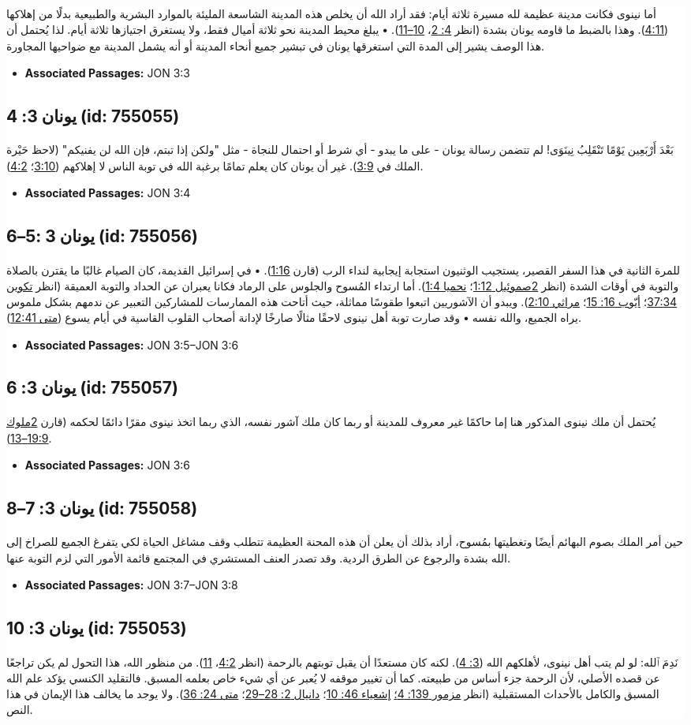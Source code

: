 أما نينوى فكانت مدينة عظيمة لله مسيرة ثلاثة أيام: فقد أراد الله أن يخلص هذه المدينة الشاسعة المليئة بالموارد البشرية والطبيعية بدلًا من إهلاكها ([4:11](https://ref.ly/Jonah4:11)). وهذا بالضبط ما قاومه يونان بشدة (انظر [4: 2](https://ref.ly/Jonah4:2)، [10–11](https://ref.ly/Jonah4:10-Jonah4:11)). • يبلغ محيط المدينة نحو ثلاثة أميال فقط، ولا يستغرق اجتيازها ثلاثة أيام. لذا يُحتمل أن هذا الوصف يشير إلى المدة التي استغرقها يونان في تبشير جميع أنحاء المدينة أو أنه يشمل المدينة مع ضواحيها المجاورة.

* **Associated Passages:** JON 3:3

## يونان 3: 4 (id: 755055)

بَعْدَ أَرْبَعِين يَوْمًا تَنْقَلِبُ نِينَوَى! لم تتضمن رسالة يونان \- على ما يبدو \- أي شرط أو احتمال للنجاة \- مثل "ولكن إذا تبتم، فإن الله لن يفنيكم" (لاحظ حَيْرة الملك في [3:9](https://ref.ly/Jonah3:9)). غير أن يونان كان يعلم تمامًا برغبة الله في توبة الناس لا إهلاكهم ([3:10](https://ref.ly/Jonah3:10)؛ [4:2](https://ref.ly/Jonah4:2)).

* **Associated Passages:** JON 3:4

## يونان 3 :5–6 (id: 755056)

للمرة الثانية في هذا السفر القصير، يستجيب الوثنيون استجابة إيجابية لنداء الرب (قارن [1:16](https://ref.ly/Jonah1:16)). • في إسرائيل القديمة، كان الصيام غالبًا ما يقترن بالصلاة والتوبة في أوقات الشدة (انظر [2صموئيل 1:12](https://ref.ly/2Sam1:12)؛ [نحميا 1:4](https://ref.ly/Neh1:4)). أما ارتداء المُسوح والجلوس على الرماد فكانا يعبران عن الحداد والتوبة العميقة (انظر [تكوين 37:34](https://ref.ly/Gen37:34)؛ [أيّوب 16: 15](https://ref.ly/Job16:15)؛ [مراثي 2:10](https://ref.ly/Lam2:10)). ويبدو أن الآشوريين اتبعوا طقوسًا مماثلة، حيث أتاحت هذه الممارسات للمشاركين التعبير عن ندمهم بشكل ملموس يراه الجميع، والله نفسه • وقد صارت توبة أهل نينوى لاحقًا مثالًا صارخًا لإدانة أصحاب القلوب القاسية في أيام يسوع ([متى 12:41](https://ref.ly/Matt12:41)).

  

* **Associated Passages:** JON 3:5–JON 3:6

## يونان 3: 6 (id: 755057)

يُحتمل أن ملك نينوى المذكور هنا إما حاكمًا غير معروف للمدينة أو ربما كان ملك آشور نفسه، الذي ربما اتخذ نينوى مقرًا دائمًا لحكمه (قارن [2ملوك 19:9–13](https://ref.ly/2Kgs19:9-2Kgs19:13)).

* **Associated Passages:** JON 3:6

## يونان 3: 7–8 (id: 755058)

حين أمر الملك بصوم البهائم أيضًا وتغطيتها بمُسوح، أراد بذلك أن يعلن أن هذه المحنة العظيمة تتطلب وقف مشاغل الحياة لكي يتفرغ الجميع للصراخ إلى الله بشدة والرجوع عن الطرق الردية. وقد تصدر العنف المستشري في المجتمع قائمة الأمور التي لزم التوبة عنها. 

* **Associated Passages:** JON 3:7–JON 3:8

## يونان 3: 10 (id: 755053)

نَدِمَ ٱلله: لو لم يتب أهل نينوى، لأهلكهم الله ([3: 4](https://ref.ly/Jonah3:4)). لكنه كان مستعدًا أن يقبل توبتهم بالرحمة (انظر [4:2](https://ref.ly/Jonah4:2)، [11](https://ref.ly/Jonah4:11)). من منظور الله، هذا التحول لم يكن تراجعًا عن قصده الأصلي، لأن الرحمة جزء أساس من طبيعته. كما أن تغيير موقفه لا يُعبر عن أي شيء خاص بعلمه المسبق. فالتقليد الكنسي يؤكد علم الله المسبق والكامل بالأحداث المستقبلية (انظر [مزمور 139: 4؛](https://ref.ly/Ps139:4) [إشعياء 46: 10](https://ref.ly/Isa46:10)؛ [دانيال 2: 28–29](https://ref.ly/Dan2:28-Dan2:29)؛ [متى 24: 36](https://ref.ly/Matt24:36)). ولا يوجد ما يخالف هذا الإيمان في هذا النص.
